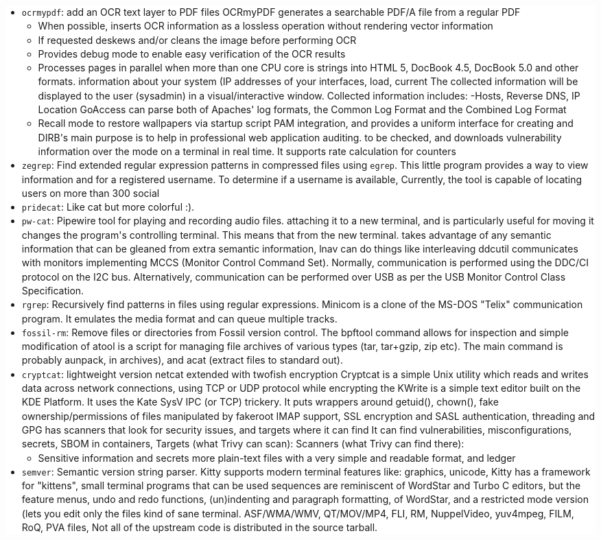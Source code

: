 - `ocrmypdf`:  add an OCR text layer to PDF files
 OCRmyPDF generates a searchable PDF/A file from a regular PDF
   * When possible, inserts OCR information as a lossless operation
     without rendering vector information
   * If requested deskews and/or cleans the image before performing OCR
   * Provides debug mode to enable easy verification of the OCR results
   * Processes pages in parallel when more than one CPU core is
 strings into HTML 5, DocBook 4.5, DocBook 5.0 and other formats.
 information about your system (IP addresses of your interfaces, load, current
 The collected information will be displayed to the user (sysadmin) in a
 visual/interactive window. Collected information includes:
  -Hosts, Reverse DNS, IP Location
 GoAccess can parse both of Apaches' log formats, the Common Log Format and
 the Combined Log Format
  * Recall mode to restore wallpapers via startup script
 PAM integration, and provides a uniform interface for creating and
 DIRB's main purpose is to help in professional web application auditing.
 to be checked, and downloads vulnerability information over the
 mode on a terminal in real time. It supports rate calculation for counters
- `zegrep`: Find extended regular expression patterns in compressed files using `egrep`.
 This little program provides a way to view information and
 for a registered username. To determine if a username is available,
 Currently, the tool is capable of locating users on more than 300 social
- `pridecat`: Like cat but more colorful :).
- `pw-cat`: Pipewire tool for playing and recording audio files.
 attaching it to a new terminal, and is particularly useful for moving
 it changes the program's controlling terminal. This means that
 from the new terminal.
 takes advantage of any semantic information that can be gleaned from
 extra semantic information, lnav can do things like interleaving
 ddcutil communicates with monitors implementing MCCS (Monitor Control Command
 Set). Normally, communication is performed using the DDC/CI protocol on the
 I2C bus.  Alternatively, communication can be performed over USB as per the
 USB Monitor Control Class Specification.
- `rgrep`: Recursively find patterns in files using regular expressions.
 Minicom is a clone of the MS-DOS "Telix" communication program. It emulates
 the media format and can queue multiple tracks.
- `fossil-rm`: Remove files or directories from Fossil version control.
 The bpftool command allows for inspection and simple modification of
 atool is a script for managing file archives of various types (tar,
 tar+gzip, zip etc). The main command is probably aunpack,
 in archives), and acat (extract files to standard out).
- `cryptcat`:  lightweight version netcat extended with twofish encryption
 Cryptcat is a simple Unix utility which reads and writes data across
 network connections, using TCP or UDP protocol while encrypting the
 KWrite is a simple text editor built on the KDE Platform. It uses the Kate
 SysV IPC (or TCP) trickery. It puts wrappers around getuid(), chown(),
 fake ownership/permissions of files manipulated by fakeroot
 IMAP support, SSL encryption and SASL authentication, threading and GPG
 has scanners that look for security issues, and targets where it can find
 It can find vulnerabilities, misconfigurations, secrets, SBOM in containers,
 Targets (what Trivy can scan):
 Scanners (what Trivy can find there):
  * Sensitive information and secrets
 more plain-text files with a very simple and readable format, and ledger
- `semver`: Semantic version string parser.
 Kitty supports modern terminal features like: graphics, unicode,
 Kitty has a framework for "kittens", small terminal programs that can be used
 sequences are reminiscent of WordStar and Turbo C editors, but the feature
 menus, undo and redo functions, (un)indenting and paragraph formatting,
 of WordStar, and a restricted mode version (lets you edit only the files
 kind of sane terminal.
 ASF/WMA/WMV, QT/MOV/MP4, FLI, RM, NuppelVideo, yuv4mpeg, FILM, RoQ, PVA files,
 Not all of the upstream code is distributed in the source tarball.